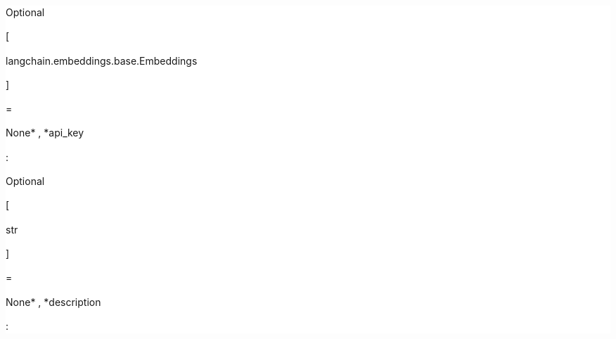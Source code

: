 


 Optional
 


 [
 


 langchain.embeddings.base.Embeddings
 


 ]
 






 =
 





 None*
 ,
 *api_key
 



 :
 





 Optional
 


 [
 


 str
 


 ]
 






 =
 





 None*
 ,
 *description
 



 :
 